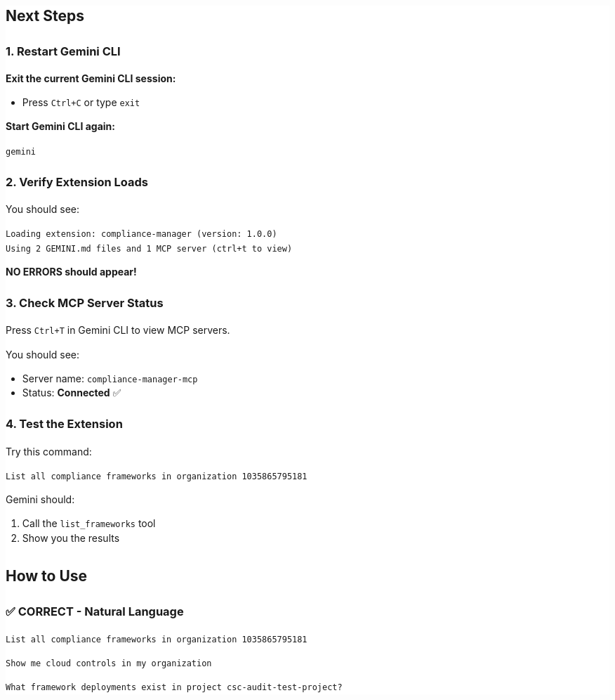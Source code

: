 ## Next Steps

### 1. Restart Gemini CLI

**Exit the current Gemini CLI session:**
- Press `Ctrl+C` or type `exit`

**Start Gemini CLI again:**
```bash
gemini
```

### 2. Verify Extension Loads

You should see:
```
Loading extension: compliance-manager (version: 1.0.0)
Using 2 GEMINI.md files and 1 MCP server (ctrl+t to view)
```

**NO ERRORS should appear!**

### 3. Check MCP Server Status

Press `Ctrl+T` in Gemini CLI to view MCP servers.

You should see:
- Server name: `compliance-manager-mcp`
- Status: **Connected** ✅

### 4. Test the Extension

Try this command:
```
List all compliance frameworks in organization 1035865795181
```

Gemini should:
1. Call the `list_frameworks` tool
2. Show you the results

## How to Use

### ✅ CORRECT - Natural Language

```
List all compliance frameworks in organization 1035865795181
```

```
Show me cloud controls in my organization
```

```
What framework deployments exist in project csc-audit-test-project?
```
